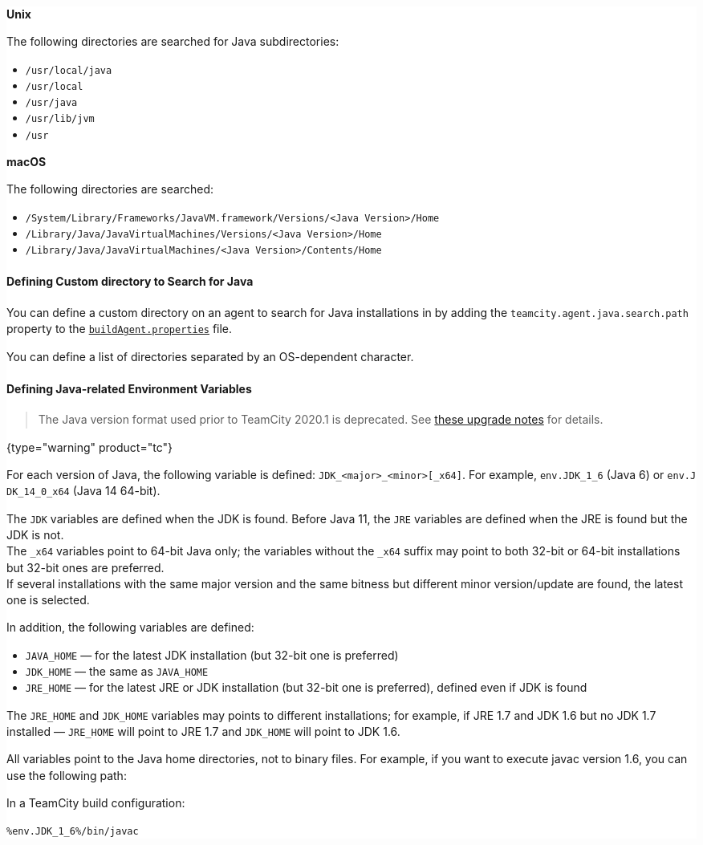 __Unix__

The following directories are searched for Java subdirectories:
* `/usr/local/java`
* `/usr/local`
* `/usr/java`
* `/usr/lib/jvm`
* `/usr`

__macOS__ 

The following directories are searched:
* `/System/Library/Frameworks/JavaVM.framework/Versions/<Java Version>/Home`
* `/Library/Java/JavaVirtualMachines/Versions/<Java Version>/Home`
* `/Library/Java/JavaVirtualMachines/<Java Version>/Contents/Home`

#### Defining Custom directory to Search for Java

You can define a custom directory on an agent to search for Java installations in by adding the `teamcity.agent.java.search.path` property to the [`buildAgent.properties`](build-agent-configuration.md) file.

You can define a list of directories separated by an OS-dependent character.

#### Defining Java-related Environment Variables

>The Java version format used prior to TeamCity 2020.1 is deprecated. See [these upgrade notes](upgrade-notes.md#New+format+of+env.JDK_+environment+variables) for details.
>
{type="warning" product="tc"}

For each version of Java, the following variable is defined: `JDK_<major>_<minor>[_x64]`. For example, `env.JDK_1_6` (Java 6) or `env.JDK_14_0_x64` (Java 14 64-bit).

The `JDK` variables are defined when the JDK is found. Before Java 11, the `JRE` variables are defined when the JRE is found but the JDK is not.   
The `_x64` variables point to 64-bit Java only; the variables without the `_x64` suffix may point to both 32-bit or 64-bit installations but 32-bit ones are preferred.   
If several installations with the same major version and the same bitness but different minor version/update are found, the latest one is selected.

In addition, the following variables are defined:
* `JAVA_HOME` — for the latest JDK installation (but 32-bit one is preferred)
* `JDK_HOME` — the same as `JAVA_HOME`
* `JRE_HOME` — for the latest JRE or JDK installation (but 32-bit one is preferred), defined even if JDK is found

The `JRE_HOME` and `JDK_HOME` variables may points to different installations; for example, if JRE 1.7 and JDK 1.6 but no JDK 1.7 installed — `JRE_HOME` will point to JRE 1.7 and `JDK_HOME` will point to JDK 1.6.

All variables point to the Java home directories, not to binary files. For example, if you want to execute javac version 1.6, you can use the following path:

In a TeamCity build configuration:

```Shell
%env.JDK_1_6%/bin/javac

```


[//]: # (title: Predefined Build Parameters)
[//]: # (auxiliary-id: Predefined Build Parameters)
[//]: # (Internal note. Do not delete. "Predefined Build Parametersd257e258.txt")    
[//]: # (Internal note. Do not delete. "Predefined Build Parametersd257e388.txt")    
[//]: # (Internal note. Do not delete. "Predefined Build Parametersd257e948.txt")